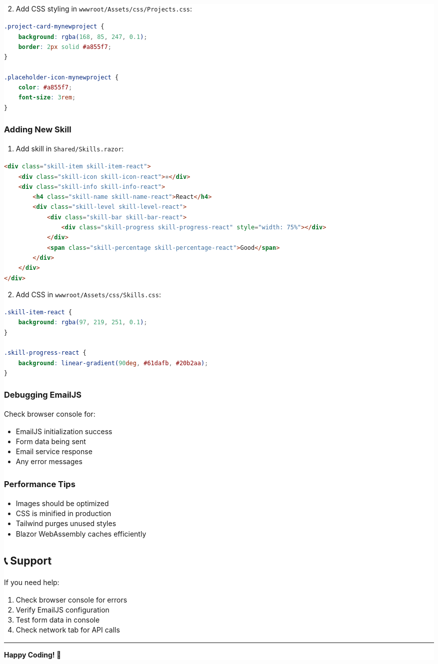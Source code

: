 2. Add CSS styling in `wwwroot/Assets/css/Projects.css`:
```css
.project-card-mynewproject {
    background: rgba(168, 85, 247, 0.1);
    border: 2px solid #a855f7;
}

.placeholder-icon-mynewproject {
    color: #a855f7;
    font-size: 3rem;
}
```

### Adding New Skill
1. Add skill in `Shared/Skills.razor`:
```html
<div class="skill-item skill-item-react">
    <div class="skill-icon skill-icon-react">⚛️</div>
    <div class="skill-info skill-info-react">
        <h4 class="skill-name skill-name-react">React</h4>
        <div class="skill-level skill-level-react">
            <div class="skill-bar skill-bar-react">
                <div class="skill-progress skill-progress-react" style="width: 75%"></div>
            </div>
            <span class="skill-percentage skill-percentage-react">Good</span>
        </div>
    </div>
</div>
```

2. Add CSS in `wwwroot/Assets/css/Skills.css`:
```css
.skill-item-react {
    background: rgba(97, 219, 251, 0.1);
}

.skill-progress-react {
    background: linear-gradient(90deg, #61dafb, #20b2aa);
}
```

### Debugging EmailJS
Check browser console for:
- EmailJS initialization success
- Form data being sent
- Email service response
- Any error messages

### Performance Tips
- Images should be optimized
- CSS is minified in production
- Tailwind purges unused styles
- Blazor WebAssembly caches efficiently

## 📞 Support

If you need help:
1. Check browser console for errors
2. Verify EmailJS configuration
3. Test form data in console
4. Check network tab for API calls

---

**Happy Coding! 🚀**
